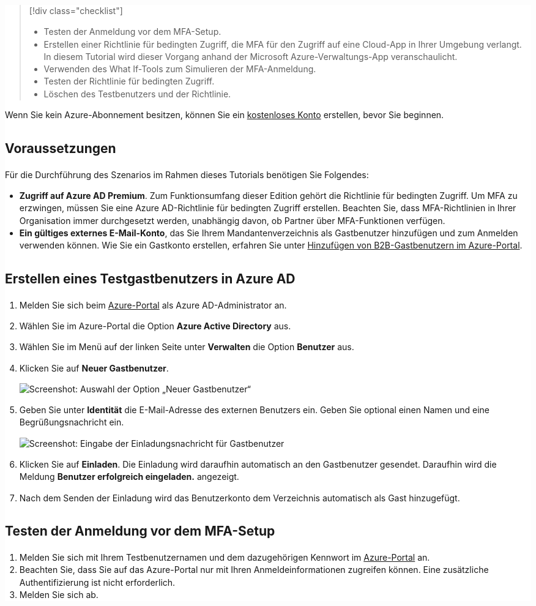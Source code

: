 > [!div class="checklist"]
> - Testen der Anmeldung vor dem MFA-Setup.
> - Erstellen einer Richtlinie für bedingten Zugriff, die MFA für den Zugriff auf eine Cloud-App in Ihrer Umgebung verlangt. In diesem Tutorial wird dieser Vorgang anhand der Microsoft Azure-Verwaltungs-App veranschaulicht.
> - Verwenden des What If-Tools zum Simulieren der MFA-Anmeldung.
> - Testen der Richtlinie für bedingten Zugriff.
> - Löschen des Testbenutzers und der Richtlinie.

Wenn Sie kein Azure-Abonnement besitzen, können Sie ein [kostenloses Konto](https://azure.microsoft.com/free/?WT.mc_id=A261C142F) erstellen, bevor Sie beginnen.

## <a name="prerequisites"></a>Voraussetzungen

Für die Durchführung des Szenarios im Rahmen dieses Tutorials benötigen Sie Folgendes:

- **Zugriff auf Azure AD Premium**. Zum Funktionsumfang dieser Edition gehört die Richtlinie für bedingten Zugriff. Um MFA zu erzwingen, müssen Sie eine Azure AD-Richtlinie für bedingten Zugriff erstellen. Beachten Sie, dass MFA-Richtlinien in Ihrer Organisation immer durchgesetzt werden, unabhängig davon, ob Partner über MFA-Funktionen verfügen.
- **Ein gültiges externes E-Mail-Konto**, das Sie Ihrem Mandantenverzeichnis als Gastbenutzer hinzufügen und zum Anmelden verwenden können. Wie Sie ein Gastkonto erstellen, erfahren Sie unter [Hinzufügen von B2B-Gastbenutzern im Azure-Portal](add-users-administrator.md).

## <a name="create-a-test-guest-user-in-azure-ad"></a>Erstellen eines Testgastbenutzers in Azure AD

1. Melden Sie sich beim [Azure-Portal](https://portal.azure.com/) als Azure AD-Administrator an.
1. Wählen Sie im Azure-Portal die Option **Azure Active Directory** aus.
1. Wählen Sie im Menü auf der linken Seite unter **Verwalten** die Option **Benutzer** aus.
1. Klicken Sie auf **Neuer Gastbenutzer**.

    ![Screenshot: Auswahl der Option „Neuer Gastbenutzer“](media/tutorial-mfa/tutorial-mfa-user-3.png)

1. Geben Sie unter **Identität** die E-Mail-Adresse des externen Benutzers ein. Geben Sie optional einen Namen und eine Begrüßungsnachricht ein.

    ![Screenshot: Eingabe der Einladungsnachricht für Gastbenutzer](media/tutorial-mfa/tutorial-mfa-user-4.png)

1. Klicken Sie auf **Einladen**. Die Einladung wird daraufhin automatisch an den Gastbenutzer gesendet. Daraufhin wird die Meldung **Benutzer erfolgreich eingeladen.** angezeigt.
1. Nach dem Senden der Einladung wird das Benutzerkonto dem Verzeichnis automatisch als Gast hinzugefügt.

## <a name="test-the-sign-in-experience-before-mfa-setup"></a>Testen der Anmeldung vor dem MFA-Setup

1. Melden Sie sich mit Ihrem Testbenutzernamen und dem dazugehörigen Kennwort im [Azure-Portal](https://portal.azure.com/) an.
1. Beachten Sie, dass Sie auf das Azure-Portal nur mit Ihren Anmeldeinformationen zugreifen können. Eine zusätzliche Authentifizierung ist nicht erforderlich.
1. Melden Sie sich ab.
